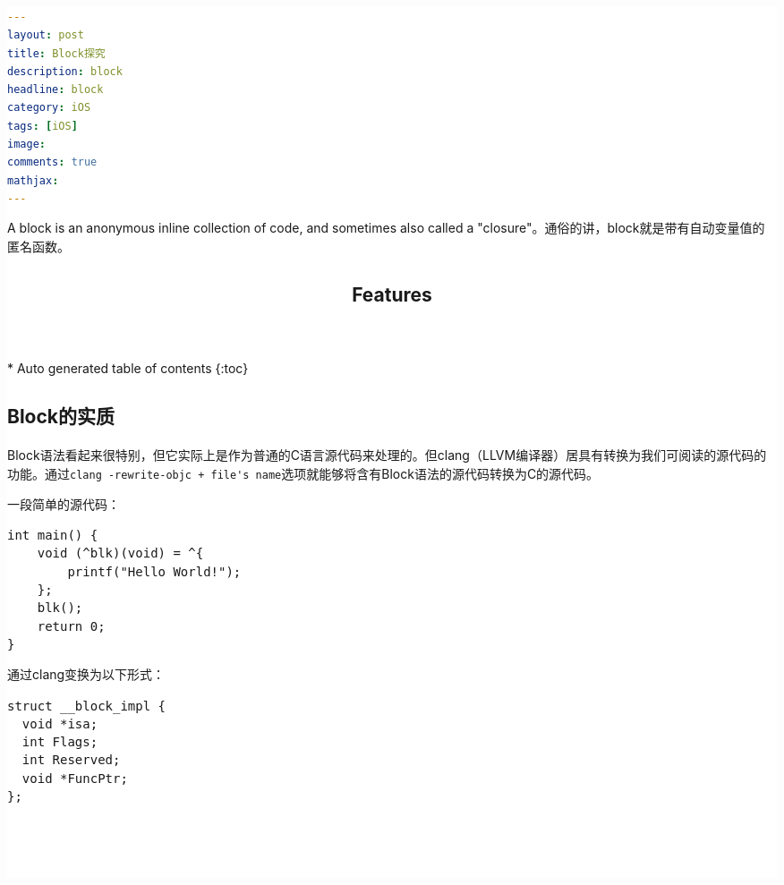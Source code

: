 ```yaml
---
layout: post
title: Block探究
description: block
headline: block
category: iOS
tags: [iOS]
image: 
comments: true
mathjax:
---
```



A block is an anonymous inline collection of code, and sometimes also called a "closure"。通俗的讲，block就是带有自动变量值的匿名函数。

<section id="table-of-contents" class="toc">
  <header>
    <h1>Features</h1>
  </header>
<div id="drawer" markdown="1">
*  Auto generated table of contents
{:toc}
</div>
</section>

## Block的实质
Block语法看起来很特别，但它实际上是作为普通的C语言源代码来处理的。但clang（LLVM编译器）居具有转换为我们可阅读的源代码的功能。通过`clang -rewrite-objc + file's name`选项就能够将含有Block语法的源代码转换为C的源代码。

一段简单的源代码：

<pre class="sunlight-highlight-objective-c">
int main() {
	void (^blk)(void) = ^{
   		printf("Hello World!");
	};
	blk();
	return 0;
}
</pre>

通过clang变换为以下形式：

<pre class="sunlight-highlight-objective-c">
struct __block_impl {
  void *isa;
  int Flags;
  int Reserved;
  void *FuncPtr;
};
	